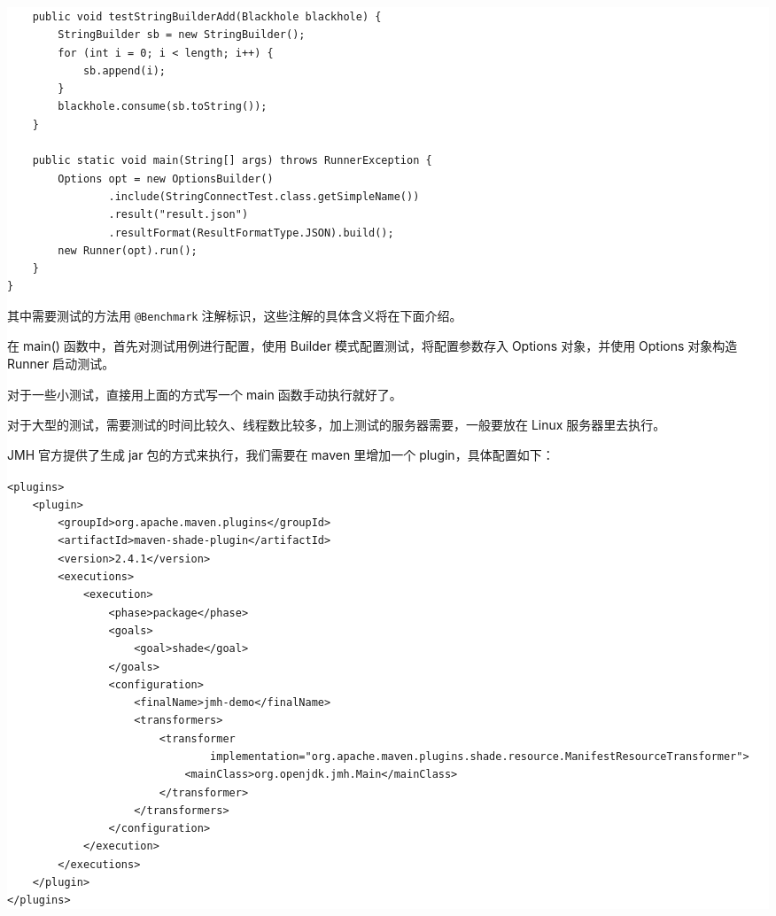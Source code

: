 ```
    public void testStringBuilderAdd(Blackhole blackhole) {
        StringBuilder sb = new StringBuilder();
        for (int i = 0; i < length; i++) {
            sb.append(i);
        }
        blackhole.consume(sb.toString());
    }

    public static void main(String[] args) throws RunnerException {
        Options opt = new OptionsBuilder()
                .include(StringConnectTest.class.getSimpleName())
                .result("result.json")
                .resultFormat(ResultFormatType.JSON).build();
        new Runner(opt).run();
    }
}
```

其中需要测试的方法用 `@Benchmark` 注解标识，这些注解的具体含义将在下面介绍。

在 main() 函数中，首先对测试用例进行配置，使用 Builder 模式配置测试，将配置参数存入 Options 对象，并使用 Options 对象构造 Runner 启动测试。

对于一些小测试，直接用上面的方式写一个 main 函数手动执行就好了。

对于大型的测试，需要测试的时间比较久、线程数比较多，加上测试的服务器需要，一般要放在 Linux 服务器里去执行。

JMH 官方提供了生成 jar 包的方式来执行，我们需要在 maven 里增加一个 plugin，具体配置如下：

```
<plugins>
    <plugin>
        <groupId>org.apache.maven.plugins</groupId>
        <artifactId>maven-shade-plugin</artifactId>
        <version>2.4.1</version>
        <executions>
            <execution>
                <phase>package</phase>
                <goals>
                    <goal>shade</goal>
                </goals>
                <configuration>
                    <finalName>jmh-demo</finalName>
                    <transformers>
                        <transformer
                                implementation="org.apache.maven.plugins.shade.resource.ManifestResourceTransformer">
                            <mainClass>org.openjdk.jmh.Main</mainClass>
                        </transformer>
                    </transformers>
                </configuration>
            </execution>
        </executions>
    </plugin>
</plugins>
```
